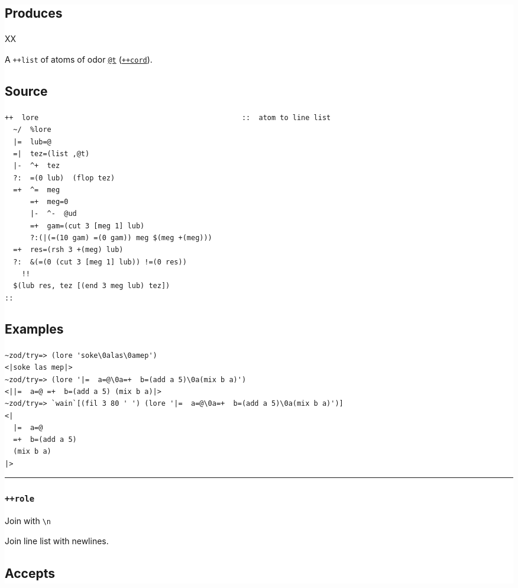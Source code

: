Produces
--------

XX

A `++list` of atoms of odor [`@t`]() ([`++cord`]()).

Source
------
    ++  lore                                                ::  atom to line list
      ~/  %lore
      |=  lub=@
      =|  tez=(list ,@t)
      |-  ^+  tez
      ?:  =(0 lub)  (flop tez)
      =+  ^=  meg
          =+  meg=0
          |-  ^-  @ud
          =+  gam=(cut 3 [meg 1] lub)
          ?:(|(=(10 gam) =(0 gam)) meg $(meg +(meg)))
      =+  res=(rsh 3 +(meg) lub)
      ?:  &(=(0 (cut 3 [meg 1] lub)) !=(0 res))
        !!
      $(lub res, tez [(end 3 meg lub) tez])
    ::

Examples
--------

    ~zod/try=> (lore 'soke\0alas\0amep')
    <|soke las mep|>
    ~zod/try=> (lore '|=  a=@\0a=+  b=(add a 5)\0a(mix b a)')
    <||=  a=@ =+  b=(add a 5) (mix b a)|>
    ~zod/try=> `wain`[(fil 3 80 ' ') (lore '|=  a=@\0a=+  b=(add a 5)\0a(mix b a)')]
    <|                                                                                
      |=  a=@
      =+  b=(add a 5)
      (mix b a)
    |>

------------------------------------------------------------------------

### `++role`

Join with `\n`

Join line list with newlines.

Accepts
-------

